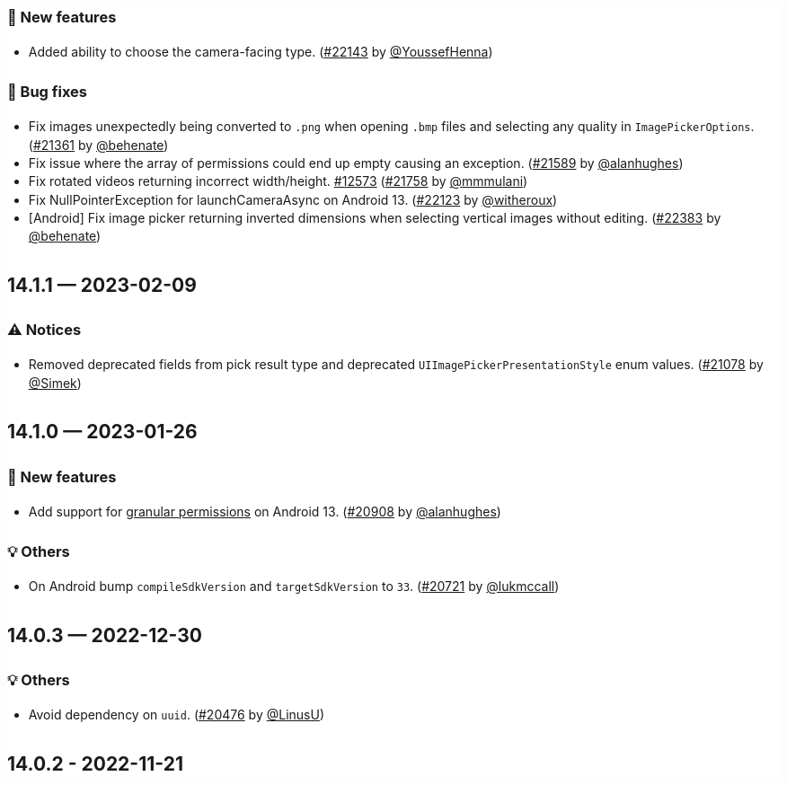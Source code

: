### 🎉 New features

- Added ability to choose the camera-facing type. ([#22143](https://github.com/expo/expo/pull/22143) by [@YoussefHenna](https://github.com/YoussefHenna))

### 🐛 Bug fixes

- Fix images unexpectedly being converted to `.png` when opening `.bmp` files and selecting any quality in `ImagePickerOptions`. ([#21361](https://github.com/expo/expo/pull/21361) by [@behenate](https://github.com/behenate))
- Fix issue where the array of permissions could end up empty causing an exception. ([#21589](https://github.com/expo/expo/pull/21589) by [@alanhughes](https://github.com/alanjhughes))
- Fix rotated videos returning incorrect width/height. [#12573](https://github.com/expo/expo/issues/12573) ([#21758](https://github.com/expo/expo/pull/21758) by [@mmmulani](https://github.com/mmmulani))
- Fix NullPointerException for launchCameraAsync on Android 13. ([#22123](https://github.com/expo/expo/pull/22123) by [@witheroux](https://github.com/witheroux))
- [Android] Fix image picker returning inverted dimensions when selecting vertical images without editing. ([#22383](https://github.com/expo/expo/pull/22383) by [@behenate](https://github.com/behenate))

## 14.1.1 — 2023-02-09

### ⚠️ Notices

- Removed deprecated fields from pick result type and deprecated `UIImagePickerPresentationStyle` enum values. ([#21078](https://github.com/expo/expo/pull/21078) by [@Simek](https://github.com/Simek))

## 14.1.0 — 2023-01-26

### 🎉 New features

- Add support for [granular permissions](https://developer.android.com/about/versions/13/behavior-changes-13) on Android 13. ([#20908](https://github.com/expo/expo/pull/20908) by [@alanhughes](https://github.com/alanjhughes))

### 💡 Others

- On Android bump `compileSdkVersion` and `targetSdkVersion` to `33`. ([#20721](https://github.com/expo/expo/pull/20721) by [@lukmccall](https://github.com/lukmccall))

## 14.0.3 — 2022-12-30

### 💡 Others

- Avoid dependency on `uuid`. ([#20476](https://github.com/expo/expo/pull/20476) by [@LinusU](https://github.com/LinusU))

## 14.0.2 - 2022-11-21
